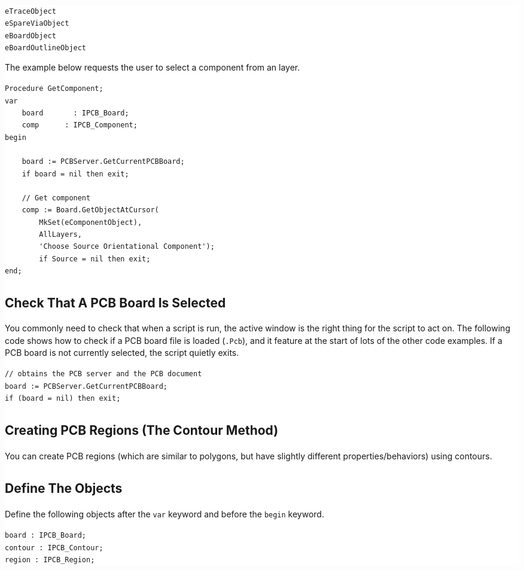```delphi
eTraceObject
eSpareViaObject
eBoardObject
eBoardOutlineObject
```

The example below requests the user to select a component from an layer.
    
```delphi
Procedure GetComponent;
var
    board       : IPCB_Board;
    comp      : IPCB_Component;
begin

    board := PCBServer.GetCurrentPCBBoard;
    if board = nil then exit;

    // Get component
    comp := Board.GetObjectAtCursor(
        MkSet(eComponentObject),
        AllLayers,
        'Choose Source Orientational Component');
        if Source = nil then exit;
end;
```

## Check That A PCB Board Is Selected

You commonly need to check that when a script is run, the active window is the right thing for the script to act on. The following code shows how to check if a PCB board file is loaded (`.Pcb`), and it feature at the start of lots of the other code examples. If a PCB board is not currently selected, the script quietly exits.
    
```delphi
// obtains the PCB server and the PCB document
board := PCBServer.GetCurrentPCBBoard;
if (board = nil) then exit;
```

## Creating PCB Regions (The Contour Method)

You can create PCB regions (which are similar to polygons, but have slightly different properties/behaviors) using contours.

## Define The Objects

Define the following objects after the `var` keyword and before the `begin` keyword.
    
```delphi
board : IPCB_Board;
contour : IPCB_Contour;
region : IPCB_Region;
```
